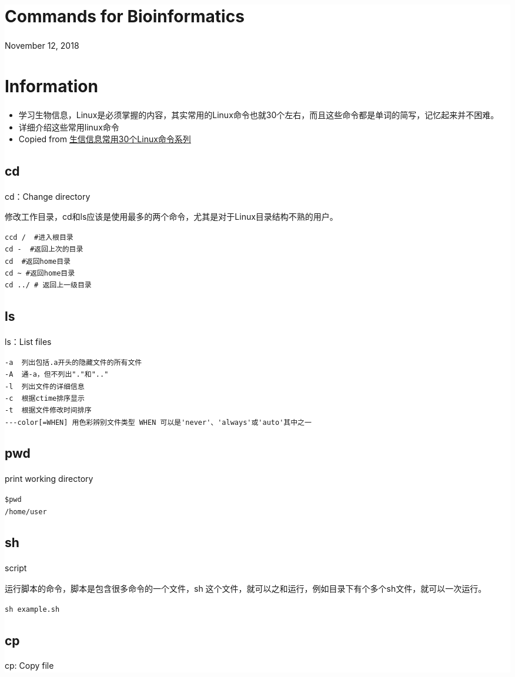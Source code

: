 
Commands for Bioinformatics
================
November 12, 2018

Information
===========

* 学习生物信息，Linux是必须掌握的内容，其实常用的Linux命令也就30个左右，而且这些命令都是单词的简写，记忆起来并不困难。
* 详细介绍这些常用linux命令
* Copied from [生信信息常用30个Linux命令系列](https://mp.weixin.qq.com/s/DN4Gketqe8FpbogWf5vPUg)

cd
--------------------
cd：Change directory

修改工作目录，cd和ls应该是使用最多的两个命令，尤其是对于Linux目录结构不熟的用户。

``` 
ccd /  #进入根目录
cd -  #返回上次的目录
cd  #返回home目录
cd ~ #返回home目录
cd ../ # 返回上一级目录
```

ls
---
ls：List files
```
-a  列出包括.a开头的隐藏文件的所有文件
-A  通-a，但不列出"."和".."
-l  列出文件的详细信息
-c  根据ctime排序显示
-t  根据文件修改时间排序
---color[=WHEN] 用色彩辨别文件类型 WHEN 可以是'never'、'always'或'auto'其中之一
```

pwd
---
print working directory
```
$pwd
/home/user
```

sh
---
script

运行脚本的命令，脚本是包含很多命令的一个文件，sh 这个文件，就可以之和运行，例如目录下有个多个sh文件，就可以一次运行。

```
sh example.sh
```

cp
---
cp: Copy file

